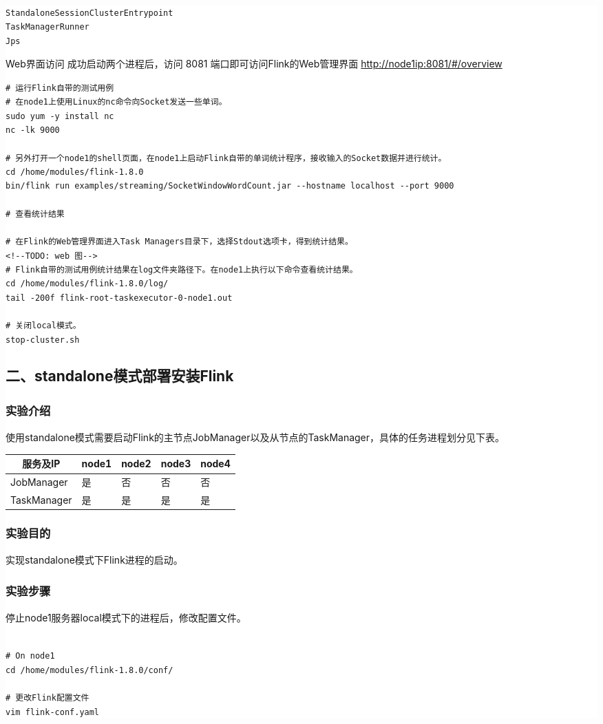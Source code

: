 ```text
StandaloneSessionClusterEntrypoint
TaskManagerRunner
Jps
```

Web界面访问
成功启动两个进程后，访问 8081 端口即可访问Flink的Web管理界面
<http://node1ip:8081/#/overview>

```shell
# 运行Flink自带的测试用例
# 在node1上使用Linux的nc命令向Socket发送一些单词。
sudo yum -y install nc
nc -lk 9000

# 另外打开一个node1的shell页面，在node1上启动Flink自带的单词统计程序，接收输入的Socket数据并进行统计。
cd /home/modules/flink-1.8.0
bin/flink run examples/streaming/SocketWindowWordCount.jar --hostname localhost --port 9000

# 查看统计结果

# 在Flink的Web管理界面进入Task Managers目录下，选择Stdout选项卡，得到统计结果。
<!--TODO: web 图-->
# Flink自带的测试用例统计结果在log文件夹路径下。在node1上执行以下命令查看统计结果。
cd /home/modules/flink-1.8.0/log/
tail -200f flink-root-taskexecutor-0-node1.out

# 关闭local模式。
stop-cluster.sh
```

## 二、standalone模式部署安装Flink

### 实验介绍

使用standalone模式需要启动Flink的主节点JobManager以及从节点的TaskManager，具体的任务进程划分见下表。

| 服务及IP    | node1 | node2 | node3 | node4 |
| ----------- | ----- | ----- | ----- | ----- |
| JobManager  | 是    | 否    | 否    | 否    |
| TaskManager | 是    | 是    | 是    | 是    |

### 实验目的

实现standalone模式下Flink进程的启动。

### 实验步骤

停止node1服务器local模式下的进程后，修改配置文件。

```shell

# On node1
cd /home/modules/flink-1.8.0/conf/

# 更改Flink配置文件
vim flink-conf.yaml
```
